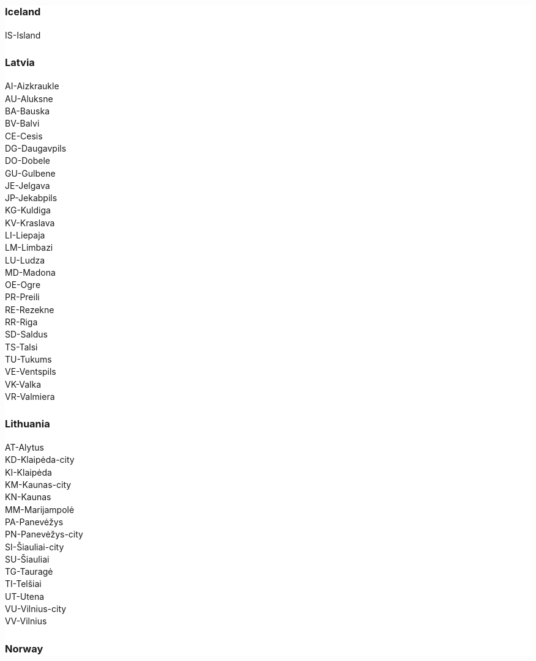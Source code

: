 ### Iceland

IS-Island<br>

### Latvia

AI-Aizkraukle<br>
AU-Aluksne<br>
BA-Bauska<br>
BV-Balvi<br>
CE-Cesis<br>
DG-Daugavpils<br>
DO-Dobele<br>
GU-Gulbene<br>
JE-Jelgava<br>
JP-Jekabpils<br>
KG-Kuldiga<br>
KV-Kraslava<br>
LI-Liepaja<br>
LM-Limbazi<br>
LU-Ludza<br>
MD-Madona<br>
OE-Ogre<br>
PR-Preili<br>
RE-Rezekne<br>
RR-Riga<br>
SD-Saldus<br>
TS-Talsi<br>
TU-Tukums<br>
VE-Ventspils<br>
VK-Valka<br>
VR-Valmiera<br>

### Lithuania

AT-Alytus<br>
KD-Klaipėda-city<br>
KI-Klaipėda<br>
KM-Kaunas-city<br>
KN-Kaunas<br>
MM-Marijampolė<br>
PA-Panevėžys<br>
PN-Panevėžys-city<br>
SI-Šiauliai-city<br>
SU-Šiauliai<br>
TG-Tauragė<br>
TI-Telšiai<br>
UT-Utena<br>
VU-Vilnius-city<br>
VV-Vilnius<br>

### Norway
